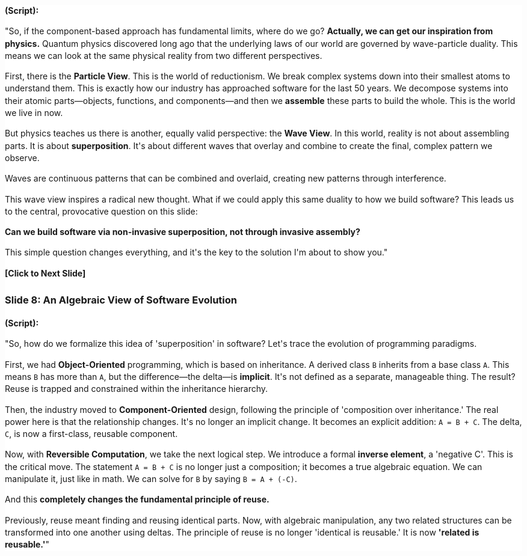 **(Script):**

"So, if the component-based approach has fundamental limits, where do we go? **Actually, we can get our inspiration from physics.** Quantum physics discovered long ago that the underlying laws of our world are governed by wave-particle duality. This means we can look at the same physical reality from two different perspectives.

First, there is the **Particle View**. This is the world of reductionism. We break complex systems down into their smallest atoms to understand them. This is exactly how our industry has approached software for the last 50 years. We decompose systems into their atomic parts—objects, functions, and components—and then we **assemble** these parts to build the whole. This is the world we live in now.

But physics teaches us there is another, equally valid perspective: the **Wave View**. In this world, reality is not about assembling parts. It is about **superposition**. It's about different waves that overlay and combine to create the final, complex pattern we observe.

Waves are continuous patterns that can be combined and overlaid, creating new patterns through interference.

This wave view inspires a radical new thought. What if we could apply this same duality to how we build software? This leads us to the central, provocative question on this slide:

**Can we build software via non-invasive superposition, not through invasive assembly?**

This simple question changes everything, and it's the key to the solution I'm about to show you."

**[Click to Next Slide]**


### Slide 8: An Algebraic View of Software Evolution

**(Script):**

"So, how do we formalize this idea of 'superposition' in software? Let's trace the evolution of programming paradigms.

First, we had **Object-Oriented** programming, which is based on inheritance. A derived class `B` inherits from a base class `A`. This means `B` has more than `A`, but the difference—the delta—is **implicit**. It's not defined as a separate, manageable thing. The result? Reuse is trapped and constrained within the inheritance hierarchy.

Then, the industry moved to **Component-Oriented** design, following the principle of 'composition over inheritance.' The real power here is that the relationship changes. It's no longer an implicit change. It becomes an explicit addition: `A = B + C`. The delta, `C`, is now a first-class, reusable component.

Now, with **Reversible Computation**, we take the next logical step. We introduce a formal **inverse element**, a 'negative C'. This is the critical move. The statement `A = B + C` is no longer just a composition; it becomes a true algebraic equation. We can manipulate it, just like in math. We can solve for `B` by saying `B = A + (-C)`.

And this **completely changes the fundamental principle of reuse.**

Previously, reuse meant finding and reusing identical parts. Now, with algebraic manipulation, any two related structures can be transformed into one another using deltas. The principle of reuse is no longer 'identical is reusable.' It is now **'related is reusable.'**"
